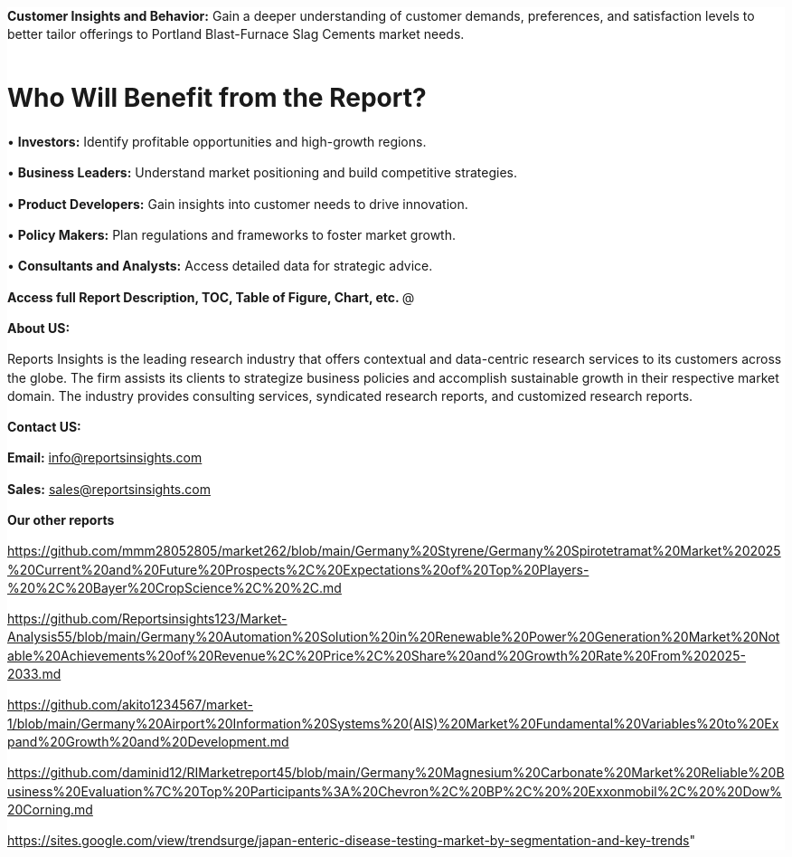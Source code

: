 <strong>Customer Insights and Behavior:</strong>
Gain a deeper understanding of customer demands, preferences, and satisfaction levels to better tailor offerings to Portland Blast-Furnace Slag Cements market needs.

# <strong>Who Will Benefit from the Report?</strong>

• <strong>Investors:</strong> Identify profitable opportunities and high-growth regions.

• <strong>Business Leaders:</strong> Understand market positioning and build competitive strategies.

• <strong>Product Developers:</strong> Gain insights into customer needs to drive innovation.

• <strong>Policy Makers:</strong> Plan regulations and frameworks to foster market growth.

• <strong>Consultants and Analysts:</strong> Access detailed data for strategic advice.
</ul>
<strong>Access full Report Description, TOC, Table of Figure, Chart, etc. </strong>@  <a href= style=color:#0000ff;></a></font>

<strong><strong>About US</strong>:</strong>

Reports Insights is the leading research industry that offers contextual and data-centric research services to its customers across the globe. The firm assists its clients to strategize business policies and accomplish sustainable growth in their respective market domain. The industry provides consulting services, syndicated research reports, and customized research reports.

<strong>Contact US:</strong>

<p class=""""><b>Email:</b> <a href=mailto:info@reportsinsights.com>info@reportsinsights.com</a></p>
<p class=""""><b>Sales:</b> <a href=mailto:sales@reportsinsights.com>sales@reportsinsights.com</a></p>

<strong>Our other reports</strong>

<a href=https://github.com/mmm28052805/market262/blob/main/Germany%20Styrene/Germany%20Spirotetramat%20Market%202025%20Current%20and%20Future%20Prospects%2C%20Expectations%20of%20Top%20Players-%20%2C%20Bayer%20CropScience%2C%20%2C.md>https://github.com/mmm28052805/market262/blob/main/Germany%20Styrene/Germany%20Spirotetramat%20Market%202025%20Current%20and%20Future%20Prospects%2C%20Expectations%20of%20Top%20Players-%20%2C%20Bayer%20CropScience%2C%20%2C.md</a>

<a href=https://github.com/Reportsinsights123/Market-Analysis55/blob/main/Germany%20Automation%20Solution%20in%20Renewable%20Power%20Generation%20Market%20Notable%20Achievements%20of%20Revenue%2C%20Price%2C%20Share%20and%20Growth%20Rate%20From%202025-2033.md>https://github.com/Reportsinsights123/Market-Analysis55/blob/main/Germany%20Automation%20Solution%20in%20Renewable%20Power%20Generation%20Market%20Notable%20Achievements%20of%20Revenue%2C%20Price%2C%20Share%20and%20Growth%20Rate%20From%202025-2033.md</a>

<a href=https://github.com/akito1234567/market-1/blob/main/Germany%20Airport%20Information%20Systems%20(AIS)%20Market%20Fundamental%20Variables%20to%20Expand%20Growth%20and%20Development.md>https://github.com/akito1234567/market-1/blob/main/Germany%20Airport%20Information%20Systems%20(AIS)%20Market%20Fundamental%20Variables%20to%20Expand%20Growth%20and%20Development.md</a>

<a href=https://github.com/daminid12/RIMarketreport45/blob/main/Germany%20Magnesium%20Carbonate%20Market%20Reliable%20Business%20Evaluation%7C%20Top%20Participants%3A%20Chevron%2C%20BP%2C%20%20Exxonmobil%2C%20%20Dow%20Corning.md>https://github.com/daminid12/RIMarketreport45/blob/main/Germany%20Magnesium%20Carbonate%20Market%20Reliable%20Business%20Evaluation%7C%20Top%20Participants%3A%20Chevron%2C%20BP%2C%20%20Exxonmobil%2C%20%20Dow%20Corning.md</a>

<a href=https://sites.google.com/view/trendsurge/japan-enteric-disease-testing-market-by-segmentation-and-key-trends>https://sites.google.com/view/trendsurge/japan-enteric-disease-testing-market-by-segmentation-and-key-trends</a>"
